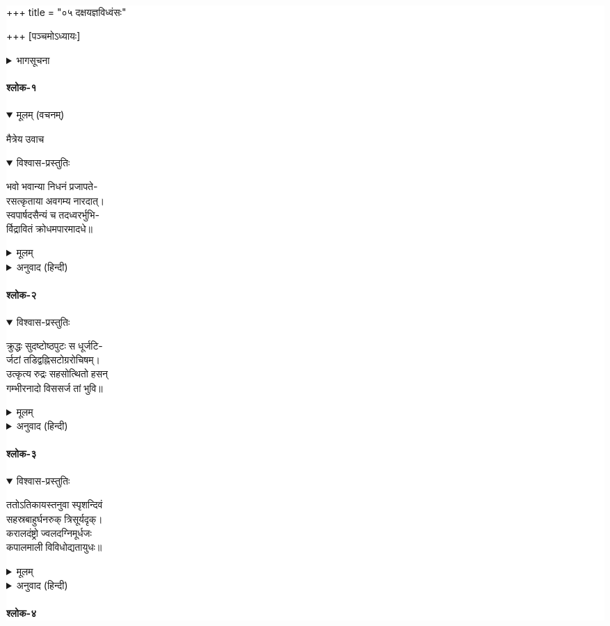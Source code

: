 +++
title = "०५ दक्षयज्ञविध्वंसः"

+++
[पञ्चमोऽध्यायः]



<details><summary>भागसूचना</summary></details>

#### श्लोक-१


<details open><summary>मूलम् (वचनम्)</summary>

मैत्रेय उवाच
</details>

<details open><summary>विश्वास-प्रस्तुतिः</summary>

भवो भवान्या निधनं प्रजापते-  
रसत्कृताया अवगम्य नारदात्।  
स्वपार्षदसैन्यं च तदध्वरर्भुभि-  
र्विद्रावितं क्रोधमपारमादधे॥
</details>

<details><summary>मूलम्</summary></details>

<details><summary>अनुवाद (हिन्दी)</summary></details>

#### श्लोक-२


<details open><summary>विश्वास-प्रस्तुतिः</summary>

क्रुद्धः सुदष्टोष्ठपुटः स धूर्जटि-  
र्जटां तडिद्वह्निसटोग्ररोचिषम्।  
उत्कृत्य रुद्रः सहसोत्थितो हसन्  
गम्भीरनादो विससर्ज तां भुवि॥
</details>

<details><summary>मूलम्</summary></details>

<details><summary>अनुवाद (हिन्दी)</summary></details>

#### श्लोक-३


<details open><summary>विश्वास-प्रस्तुतिः</summary>

ततोऽतिकायस्तनुवा स्पृशन्दिवं  
सहस्रबाहुर्घनरुक् त्रिसूर्यदृक्।  
करालदंष्ट्रो ज्वलदग्निमूर्धजः  
कपालमाली विविधोद्यतायुधः॥
</details>

<details><summary>मूलम्</summary></details>

<details><summary>अनुवाद (हिन्दी)</summary></details>

#### श्लोक-४
